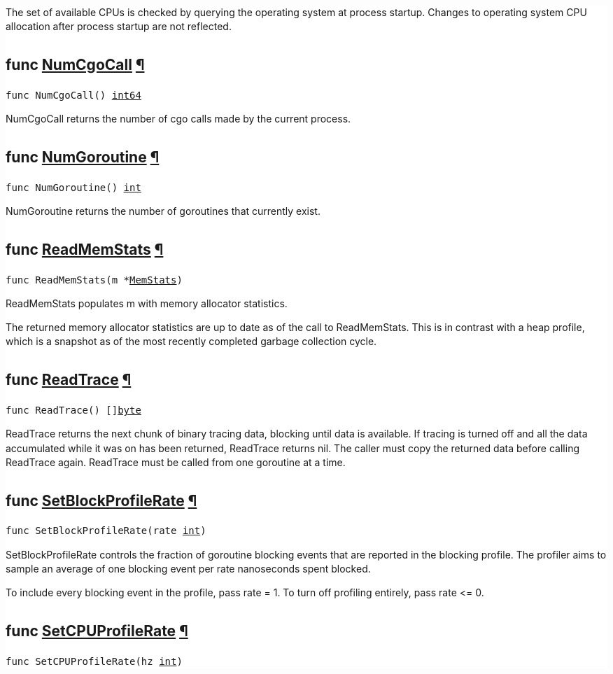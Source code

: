 The set of available CPUs is checked by querying the operating system at process
startup. Changes to operating system CPU allocation after process startup are
not reflected.

<h2 id="NumCgoCall">func <a href="//github.com/golang/go/blob/2ea7d3461bb41d0ae12b56ee52d43314bcdb97f9/src/runtime/debug.go#L37">NumCgoCall</a>
    <a href="#NumCgoCall">¶</a></h2>
<pre>func NumCgoCall() <a href="/builtin/#int64">int64</a></pre>

NumCgoCall returns the number of cgo calls made by the current process.

<h2 id="NumGoroutine">func <a href="//github.com/golang/go/blob/2ea7d3461bb41d0ae12b56ee52d43314bcdb97f9/src/runtime/debug.go#L46">NumGoroutine</a>
    <a href="#NumGoroutine">¶</a></h2>
<pre>func NumGoroutine() <a href="/builtin/#int">int</a></pre>

NumGoroutine returns the number of goroutines that currently exist.

<h2 id="ReadMemStats">func <a href="//github.com/golang/go/blob/2ea7d3461bb41d0ae12b56ee52d43314bcdb97f9/src/runtime/mstats.go#L447">ReadMemStats</a>
    <a href="#ReadMemStats">¶</a></h2>
<pre>func ReadMemStats(m *<a href="#MemStats">MemStats</a>)</pre>

ReadMemStats populates m with memory allocator statistics.

The returned memory allocator statistics are up to date as of the call to
ReadMemStats. This is in contrast with a heap profile, which is a snapshot as of
the most recently completed garbage collection cycle.

<h2 id="ReadTrace">func <a href="//github.com/golang/go/blob/2ea7d3461bb41d0ae12b56ee52d43314bcdb97f9/src/runtime/trace.go#L345">ReadTrace</a>
    <a href="#ReadTrace">¶</a></h2>
<pre>func ReadTrace() []<a href="/builtin/#byte">byte</a></pre>

ReadTrace returns the next chunk of binary tracing data, blocking until data is
available. If tracing is turned off and all the data accumulated while it was on
has been returned, ReadTrace returns nil. The caller must copy the returned data
before calling ReadTrace again. ReadTrace must be called from one goroutine at a
time.

<h2 id="SetBlockProfileRate">func <a href="//github.com/golang/go/blob/2ea7d3461bb41d0ae12b56ee52d43314bcdb97f9/src/runtime/mprof.go#L370">SetBlockProfileRate</a>
    <a href="#SetBlockProfileRate">¶</a></h2>
<pre>func SetBlockProfileRate(rate <a href="/builtin/#int">int</a>)</pre>

SetBlockProfileRate controls the fraction of goroutine blocking events that are
reported in the blocking profile. The profiler aims to sample an average of one
blocking event per rate nanoseconds spent blocked.

To include every blocking event in the profile, pass rate = 1. To turn off
profiling entirely, pass rate <= 0.

<h2 id="SetCPUProfileRate">func <a href="//github.com/golang/go/blob/2ea7d3461bb41d0ae12b56ee52d43314bcdb97f9/src/runtime/cpuprof.go#L43">SetCPUProfileRate</a>
    <a href="#SetCPUProfileRate">¶</a></h2>
<pre>func SetCPUProfileRate(hz <a href="/builtin/#int">int</a>)</pre>
